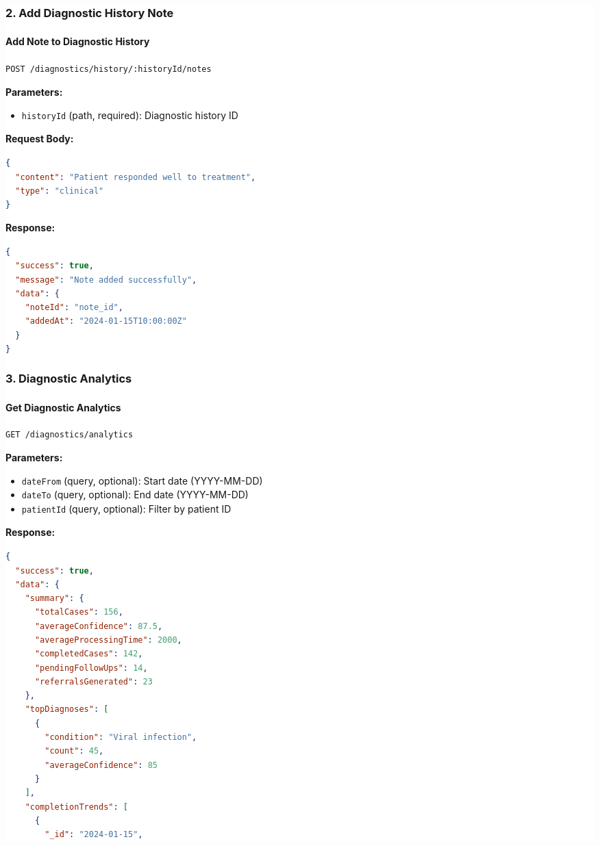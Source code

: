 ```json
```

### 2. Add Diagnostic History Note

#### Add Note to Diagnostic History
```http
POST /diagnostics/history/:historyId/notes
```

**Parameters:**
- `historyId` (path, required): Diagnostic history ID

**Request Body:**
```json
{
  "content": "Patient responded well to treatment",
  "type": "clinical"
}
```

**Response:**
```json
{
  "success": true,
  "message": "Note added successfully",
  "data": {
    "noteId": "note_id",
    "addedAt": "2024-01-15T10:00:00Z"
  }
}
```

### 3. Diagnostic Analytics

#### Get Diagnostic Analytics
```http
GET /diagnostics/analytics
```

**Parameters:**
- `dateFrom` (query, optional): Start date (YYYY-MM-DD)
- `dateTo` (query, optional): End date (YYYY-MM-DD)
- `patientId` (query, optional): Filter by patient ID

**Response:**
```json
{
  "success": true,
  "data": {
    "summary": {
      "totalCases": 156,
      "averageConfidence": 87.5,
      "averageProcessingTime": 2000,
      "completedCases": 142,
      "pendingFollowUps": 14,
      "referralsGenerated": 23
    },
    "topDiagnoses": [
      {
        "condition": "Viral infection",
        "count": 45,
        "averageConfidence": 85
      }
    ],
    "completionTrends": [
      {
        "_id": "2024-01-15",
```